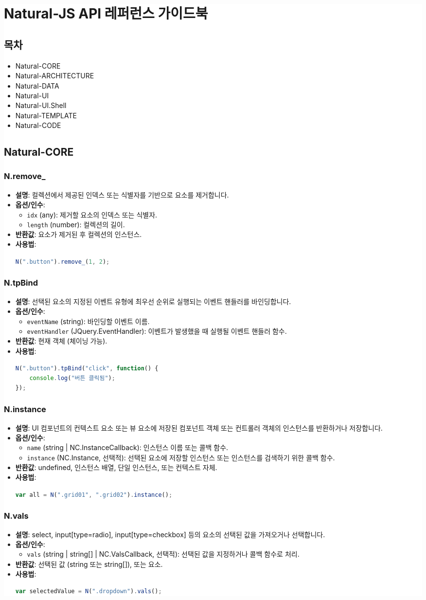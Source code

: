 # Natural-JS API 레퍼런스 가이드북

## 목차
- Natural-CORE
- Natural-ARCHITECTURE
- Natural-DATA
- Natural-UI
- Natural-UI.Shell
- Natural-TEMPLATE
- Natural-CODE

## Natural-CORE

### N.remove_
- **설명**: 컬렉션에서 제공된 인덱스 또는 식별자를 기반으로 요소를 제거합니다.
- **옵션/인수**:
  - `idx` (any): 제거할 요소의 인덱스 또는 식별자.
  - `length` (number): 컬렉션의 길이.
- **반환값**: 요소가 제거된 후 컬렉션의 인스턴스.
- **사용법**:
  ```javascript
  N(".button").remove_(1, 2);
  ```

### N.tpBind
- **설명**: 선택된 요소의 지정된 이벤트 유형에 최우선 순위로 실행되는 이벤트 핸들러를 바인딩합니다.
- **옵션/인수**:
  - `eventName` (string): 바인딩할 이벤트 이름.
  - `eventHandler` (JQuery.EventHandler): 이벤트가 발생했을 때 실행될 이벤트 핸들러 함수.
- **반환값**: 현재 객체 (체이닝 가능).
- **사용법**:
  ```javascript
  N(".button").tpBind("click", function() {
      console.log("버튼 클릭됨");
  });
  ```

### N.instance
- **설명**: UI 컴포넌트의 컨텍스트 요소 또는 뷰 요소에 저장된 컴포넌트 객체 또는 컨트롤러 객체의 인스턴스를 반환하거나 저장합니다.
- **옵션/인수**:
  - `name` (string | NC.InstanceCallback): 인스턴스 이름 또는 콜백 함수.
  - `instance` (NC.Instance, 선택적): 선택된 요소에 저장할 인스턴스 또는 인스턴스를 검색하기 위한 콜백 함수.
- **반환값**: undefined, 인스턴스 배열, 단일 인스턴스, 또는 컨텍스트 자체.
- **사용법**:
  ```javascript
  var all = N(".grid01", ".grid02").instance();
  ```

### N.vals
- **설명**: select, input[type=radio], input[type=checkbox] 등의 요소의 선택된 값을 가져오거나 선택합니다.
- **옵션/인수**:
  - `vals` (string | string[] | NC.ValsCallback, 선택적): 선택된 값을 지정하거나 콜백 함수로 처리.
- **반환값**: 선택된 값 (string 또는 string[]), 또는 요소.
- **사용법**:
  ```javascript
  var selectedValue = N(".dropdown").vals();
  ```
